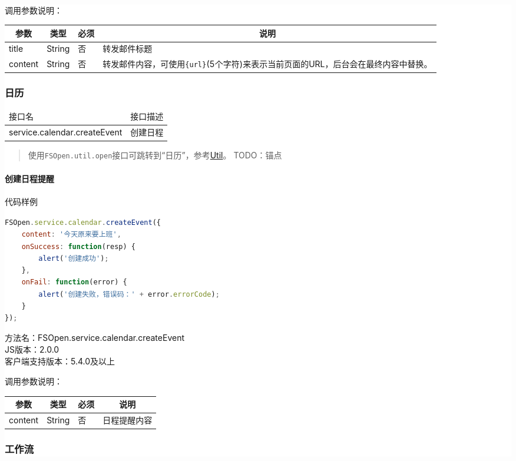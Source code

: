 调用参数说明：      

| 参数      | 类型        | 必须 | 说明         |
| ----------| ------------| -----| -------------|
| title     | String      | 否   | 转发邮件标题 |
| content   | String      | 否   | 转发邮件内容，可使用`{url}`(5个字符)来表示当前页面的URL，后台会在最终内容中替换。 |

### 日历 

<table class="api-list">
    <thead>
        <tr>
            <td>接口名</td>
            <td>接口描述</td>
        </tr>
    </thead>
    <tbody>
        <tr>
            <td>service.calendar.createEvent</td>
            <td>创建日程</td>
        </tr>
    </tbody>
</table>

> 使用`FSOpen.util.open`接口可跳转到“日历”，参考[Util]()。 TODO：锚点

#### 创建日程提醒     

代码样例
```javascript
FSOpen.service.calendar.createEvent({
    content: '今天原来要上班',
    onSuccess: function(resp) {
        alert('创建成功');
    },
    onFail: function(error) {
        alert('创建失败，错误码：' + error.errorCode);
    }
});
``` 

方法名：FSOpen.service.calendar.createEvent   
JS版本：2.0.0    
客户端支持版本：5.4.0及以上     

调用参数说明：      

| 参数      | 类型      | 必须 | 说明         |
| ----------| ----------| -----| -------------|
| content   | String    | 否   | 日程提醒内容 |



### 工作流 
